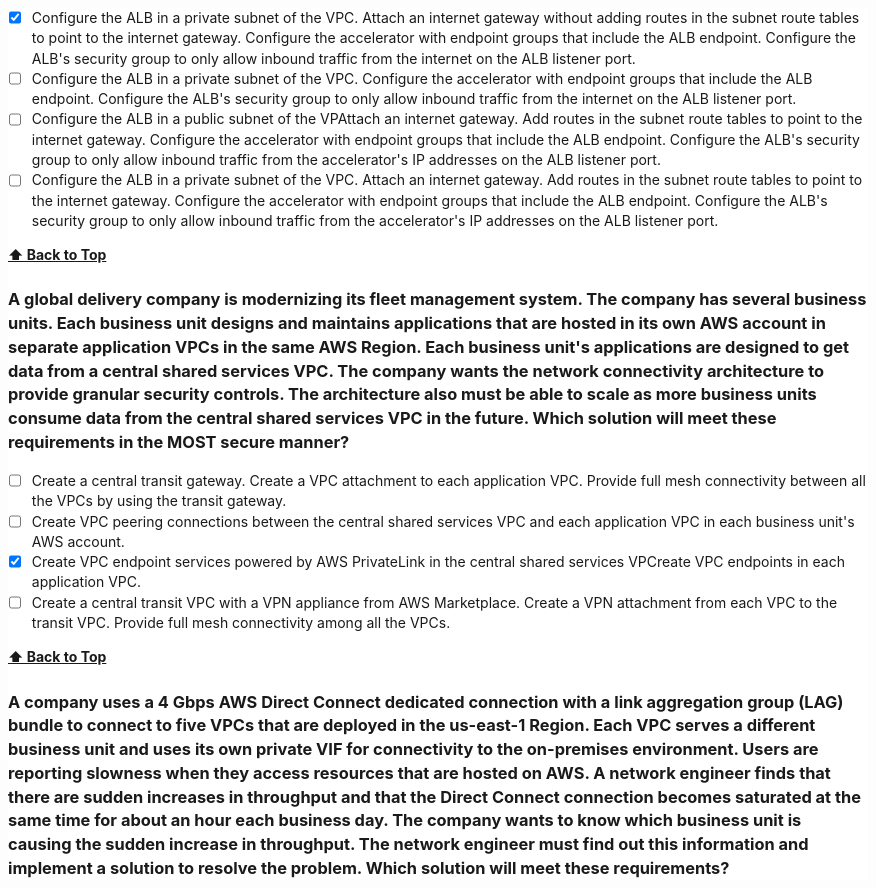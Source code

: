 - [x] Configure the ALB in a private subnet of the VPC. Attach an internet gateway without adding routes in the subnet route tables to point to the internet gateway. Configure the accelerator with endpoint groups that include the ALB endpoint. Configure the ALB's security group to only allow inbound traffic from the internet on the ALB listener port.
- [ ] Configure the ALB in a private subnet of the VPC. Configure the accelerator with endpoint groups that include the ALB endpoint. Configure the ALB's security group to only allow inbound traffic from the internet on the ALB listener port.
- [ ] Configure the ALB in a public subnet of the VPAttach an internet gateway. Add routes in the subnet route tables to point to the internet gateway. Configure the accelerator with endpoint groups that include the ALB endpoint. Configure the ALB's security group to only allow inbound traffic from the accelerator's IP addresses on the ALB listener port.
- [ ] Configure the ALB in a private subnet of the VPC. Attach an internet gateway. Add routes in the subnet route tables to point to the internet gateway. Configure the accelerator with endpoint groups that include the ALB endpoint. Configure the ALB's security group to only allow inbound traffic from the accelerator's IP addresses on the ALB listener port.

**[⬆ Back to Top](#table-of-contents)**

### A global delivery company is modernizing its fleet management system. The company has several business units. Each business unit designs and maintains applications that are hosted in its own AWS account in separate application VPCs in the same AWS Region. Each business unit's applications are designed to get data from a central shared services VPC. The company wants the network connectivity architecture to provide granular security controls. The architecture also must be able to scale as more business units consume data from the central shared services VPC in the future. Which solution will meet these requirements in the MOST secure manner?

- [ ] Create a central transit gateway. Create a VPC attachment to each application VPC. Provide full mesh connectivity between all the VPCs by using the transit gateway.
- [ ] Create VPC peering connections between the central shared services VPC and each application VPC in each business unit's AWS account.
- [x] Create VPC endpoint services powered by AWS PrivateLink in the central shared services VPCreate VPC endpoints in each application VPC.
- [ ] Create a central transit VPC with a VPN appliance from AWS Marketplace. Create a VPN attachment from each VPC to the transit VPC. Provide full mesh connectivity among all the VPCs.

**[⬆ Back to Top](#table-of-contents)**

### A company uses a 4 Gbps AWS Direct Connect dedicated connection with a link aggregation group (LAG) bundle to connect to five VPCs that are deployed in the us-east-1 Region. Each VPC serves a different business unit and uses its own private VIF for connectivity to the on-premises environment. Users are reporting slowness when they access resources that are hosted on AWS. A network engineer finds that there are sudden increases in throughput and that the Direct Connect connection becomes saturated at the same time for about an hour each business day. The company wants to know which business unit is causing the sudden increase in throughput. The network engineer must find out this information and implement a solution to resolve the problem. Which solution will meet these requirements?

